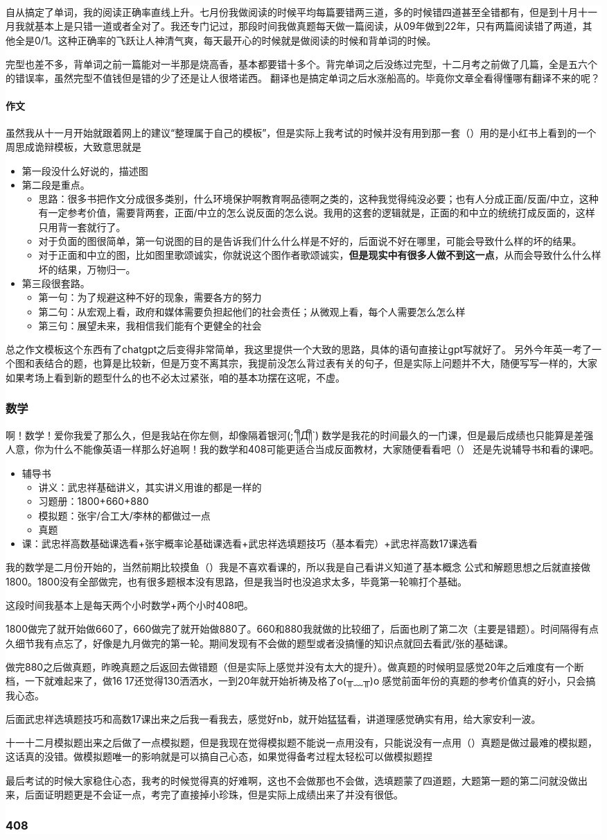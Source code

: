 自从搞定了单词，我的阅读正确率直线上升。七月份我做阅读的时候平均每篇要错两三道，多的时候错四道甚至全错都有，但是到十月十一月我就基本上是只错一道或者全对了。我还专门记过，那段时间我做真题每天做一篇阅读，从09年做到22年，只有两篇阅读错了两道，其他全是0/1。这种正确率的飞跃让人神清气爽，每天最开心的时候就是做阅读的时候和背单词的时候。

完型也差不多，背单词之前一篇能对一半那是烧高香，基本都要错十多个。背完单词之后没练过完型，十二月考之前做了几篇，全是五六个的错误率，虽然完型不值钱但是错的少了还是让人很塔诺西。
翻译也是搞定单词之后水涨船高的。毕竟你文章全看得懂哪有翻译不来的呢？

#### 作文

虽然我从十一月开始就跟着网上的建议“整理属于自己的模板”，但是实际上我考试的时候并没有用到那一套（）用的是小红书上看到的一个周思成诡辩模板，大致意思就是
- 第一段没什么好说的，描述图
- 第二段是重点。
  - 思路：很多书把作文分成很多类别，什么环境保护啊教育啊品德啊之类的，这种我觉得纯没必要；也有人分成正面/反面/中立，这种有一定参考价值，需要背两套，正面/中立的怎么说反面的怎么说。我用的这套的逻辑就是，正面的和中立的统统打成反面的，这样只用背一套就行了。
  - 对于负面的图很简单，第一句说图的目的是告诉我们什么什么样是不好的，后面说不好在哪里，可能会导致什么样的坏的结果。
  - 对于正面和中立的图，比如图里歌颂诚实，你就说这个图作者歌颂诚实，**但是现实中有很多人做不到这一点**，从而会导致什么什么样坏的结果，万物归一。
- 第三段很套路。
  - 第一句：为了规避这种不好的现象，需要各方的努力
  - 第二句：从宏观上看，政府和媒体需要负担起他们的社会责任；从微观上看，每个人需要怎么怎么样
  - 第三句：展望未来，我相信我们能有个更健全的社会

总之作文模板这个东西有了chatgpt之后变得非常简单，我这里提供一个大致的思路，具体的语句直接让gpt写就好了。
另外今年英一考了一个图和表结合的题，也算是比较新，但是万变不离其宗，我提前没怎么背过表有关的句子，但是实际上问题并不大，随便写写一样的，大家如果考场上看到新的题型什么的也不必太过紧张，咱的基本功摆在这呢，不虚。

### 数学
啊！数学！爱你我爱了那么久，但是我站在你左侧，却像隔着银河(;´༎ຶД༎ຶ`) 数学是我花的时间最久的一门课，但是最后成绩也只能算是差强人意，你为什么不能像英语一样那么好追啊！我的数学和408可能更适合当成反面教材，大家随便看看吧（）
还是先说辅导书和看的课吧。
- 辅导书
  - 讲义：武忠祥基础讲义，其实讲义用谁的都是一样的
  - 习题册：1800+660+880
  - 模拟题：张宇/合工大/李林的都做过一点
  - 真题
- 课：武忠祥高数基础课选看+张宇概率论基础课选看+武忠祥选填题技巧（基本看完）+武忠祥高数17课选看

我的数学是二月份开始的，当然前期比较摸鱼（）我是不喜欢看课的，所以我是自己看讲义知道了基本概念 公式和解题思想之后就直接做1800。1800没有全部做完，也有很多题根本没有思路，但是我当时也没追求太多，毕竟第一轮嘛打个基础。

这段时间我基本上是每天两个小时数学+两个小时408吧。

1800做完了就开始做660了，660做完了就开始做880了。660和880我就做的比较细了，后面也刷了第二次（主要是错题）。时间隔得有点久细节我有点忘了，好像是九月做完的第一轮。期间发现有不会做的题型或者没搞懂的知识点就回去看武/张的基础课。

做完880之后做真题，昨晚真题之后返回去做错题（但是实际上感觉并没有太大的提升）。做真题的时候明显感觉20年之后难度有一个断档，一下就难起来了，做16 17还觉得130洒洒水，一到20年就开始祈祷及格了o(╥﹏╥)o 感觉前面年份的真题的参考价值真的好小，只会搞我心态。

后面武忠祥选填题技巧和高数17课出来之后我一看我去，感觉好nb，就开始猛猛看，讲道理感觉确实有用，给大家安利一波。

十一十二月模拟题出来之后做了一点模拟题，但是我现在觉得模拟题不能说一点用没有，只能说没有一点用（）真题是做过最难的模拟题，这话真的没错。做模拟题唯一的影响就是可以搞自己心态，如果觉得备考过程太轻松可以做模拟题捏

最后考试的时候大家稳住心态，我考的时候觉得真的好难啊，这也不会做那也不会做，选填题蒙了四道题，大题第一题的第二问就没做出来，后面证明题更是不会证一点，考完了直接掉小珍珠，但是实际上成绩出来了并没有很低。

### 408

